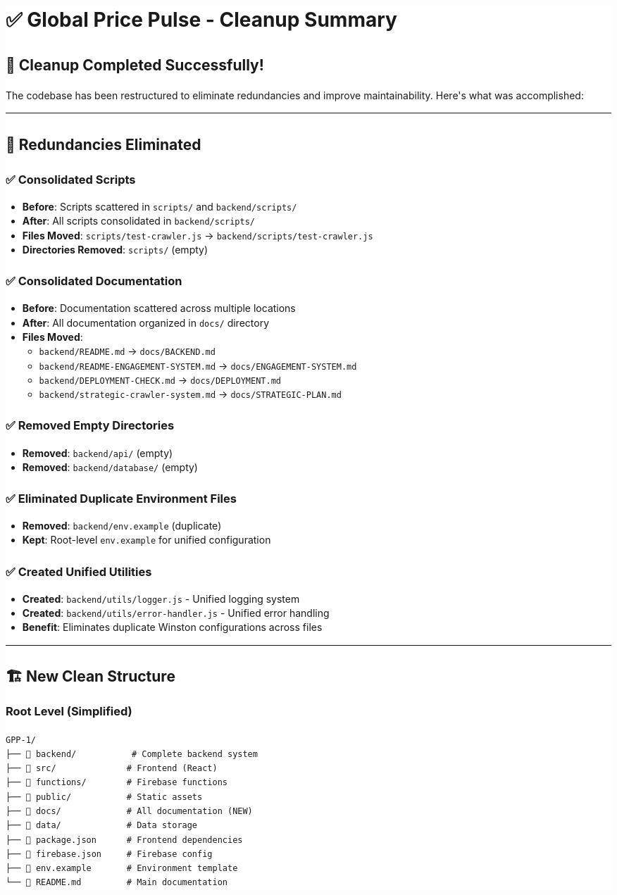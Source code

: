 # ✅ Global Price Pulse - Cleanup Summary

## 🎉 **Cleanup Completed Successfully!**

The codebase has been restructured to eliminate redundancies and improve maintainability. Here's what was accomplished:

---

## 🧹 **Redundancies Eliminated**

### **✅ Consolidated Scripts**
- **Before**: Scripts scattered in `scripts/` and `backend/scripts/`
- **After**: All scripts consolidated in `backend/scripts/`
- **Files Moved**: `scripts/test-crawler.js` → `backend/scripts/test-crawler.js`
- **Directories Removed**: `scripts/` (empty)

### **✅ Consolidated Documentation**
- **Before**: Documentation scattered across multiple locations
- **After**: All documentation organized in `docs/` directory
- **Files Moved**:
  - `backend/README.md` → `docs/BACKEND.md`
  - `backend/README-ENGAGEMENT-SYSTEM.md` → `docs/ENGAGEMENT-SYSTEM.md`
  - `backend/DEPLOYMENT-CHECK.md` → `docs/DEPLOYMENT.md`
  - `backend/strategic-crawler-system.md` → `docs/STRATEGIC-PLAN.md`

### **✅ Removed Empty Directories**
- **Removed**: `backend/api/` (empty)
- **Removed**: `backend/database/` (empty)

### **✅ Eliminated Duplicate Environment Files**
- **Removed**: `backend/env.example` (duplicate)
- **Kept**: Root-level `env.example` for unified configuration

### **✅ Created Unified Utilities**
- **Created**: `backend/utils/logger.js` - Unified logging system
- **Created**: `backend/utils/error-handler.js` - Unified error handling
- **Benefit**: Eliminates duplicate Winston configurations across files

---

## 🏗️ **New Clean Structure**

### **Root Level (Simplified)**
```
GPP-1/
├── 📁 backend/           # Complete backend system
├── 📁 src/              # Frontend (React)
├── 📁 functions/        # Firebase functions
├── 📁 public/           # Static assets
├── 📁 docs/             # All documentation (NEW)
├── 📁 data/             # Data storage
├── 📄 package.json      # Frontend dependencies
├── 📄 firebase.json     # Firebase config
├── 📄 env.example       # Environment template
└── 📄 README.md         # Main documentation
```
